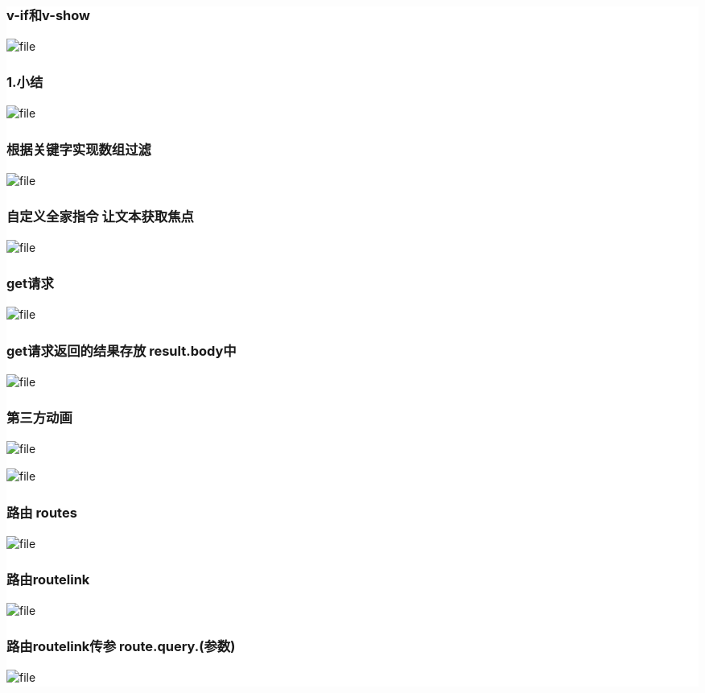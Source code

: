 
### v-if和v-show

![file](https://chenyeshen.oss-cn-shenzhen.aliyuncs.com/oneblog/article/20190605183627767.png)


### 1.小结

![file](https://chenyeshen.oss-cn-shenzhen.aliyuncs.com/oneblog/article/20190605184129933.png)


### 根据关键字实现数组过滤

![file](https://chenyeshen.oss-cn-shenzhen.aliyuncs.com/oneblog/article/20190609173123606.png)


### 自定义全家指令  让文本获取焦点

![file](https://chenyeshen.oss-cn-shenzhen.aliyuncs.com/oneblog/article/20190610115904043.png)


### get请求

![file](https://chenyeshen.oss-cn-shenzhen.aliyuncs.com/oneblog/article/20190610171943608.png)


### get请求返回的结果存放 result.body中

![file](https://chenyeshen.oss-cn-shenzhen.aliyuncs.com/oneblog/article/20190610180836545.png)

### 第三方动画

![file](https://chenyeshen.oss-cn-shenzhen.aliyuncs.com/oneblog/article/20190611130319393.png)


![file](https://chenyeshen.oss-cn-shenzhen.aliyuncs.com/oneblog/article/20190611142920361.png)


###  路由 routes

![file](https://chenyeshen.oss-cn-shenzhen.aliyuncs.com/oneblog/article/20190613175243879.png)

###  路由routelink 

![file](https://chenyeshen.oss-cn-shenzhen.aliyuncs.com/oneblog/article/20190613175443678.png)

### 路由routelink传参  route.query.(参数)

![file](https://chenyeshen.oss-cn-shenzhen.aliyuncs.com/oneblog/article/20190613181850150.png)
